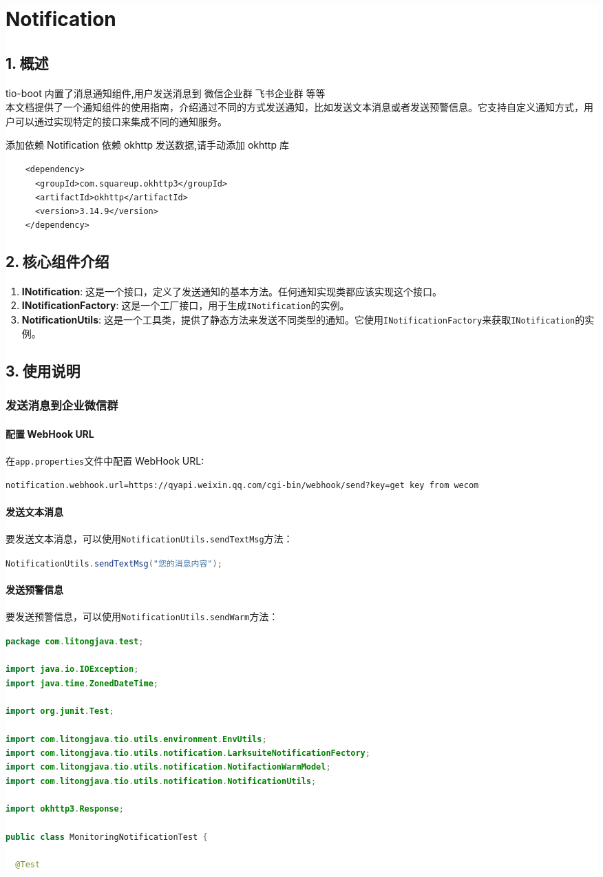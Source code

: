# Notification

## 1. 概述

tio-boot 内置了消息通知组件,用户发送消息到 微信企业群 飞书企业群 等等  
本文档提供了一个通知组件的使用指南，介绍通过不同的方式发送通知，比如发送文本消息或者发送预警信息。它支持自定义通知方式，用户可以通过实现特定的接口来集成不同的通知服务。

添加依赖
Notification 依赖 okhttp 发送数据,请手动添加 okhttp 库

```
    <dependency>
      <groupId>com.squareup.okhttp3</groupId>
      <artifactId>okhttp</artifactId>
      <version>3.14.9</version>
    </dependency>
```

## 2. 核心组件介绍

1. **INotification**: 这是一个接口，定义了发送通知的基本方法。任何通知实现类都应该实现这个接口。
2. **INotificationFactory**: 这是一个工厂接口，用于生成`INotification`的实例。
3. **NotificationUtils**: 这是一个工具类，提供了静态方法来发送不同类型的通知。它使用`INotificationFactory`来获取`INotification`的实例。

## 3. 使用说明

### 发送消息到企业微信群

#### 配置 WebHook URL

在`app.properties`文件中配置 WebHook URL:

```properties
notification.webhook.url=https://qyapi.weixin.qq.com/cgi-bin/webhook/send?key=get key from wecom
```

#### 发送文本消息

要发送文本消息，可以使用`NotificationUtils.sendTextMsg`方法：

```java
NotificationUtils.sendTextMsg("您的消息内容");
```

#### 发送预警信息

要发送预警信息，可以使用`NotificationUtils.sendWarm`方法：

```java
package com.litongjava.test;

import java.io.IOException;
import java.time.ZonedDateTime;

import org.junit.Test;

import com.litongjava.tio.utils.environment.EnvUtils;
import com.litongjava.tio.utils.notification.LarksuiteNotificationFectory;
import com.litongjava.tio.utils.notification.NotifactionWarmModel;
import com.litongjava.tio.utils.notification.NotificationUtils;

import okhttp3.Response;

public class MonitoringNotificationTest {

  @Test
```